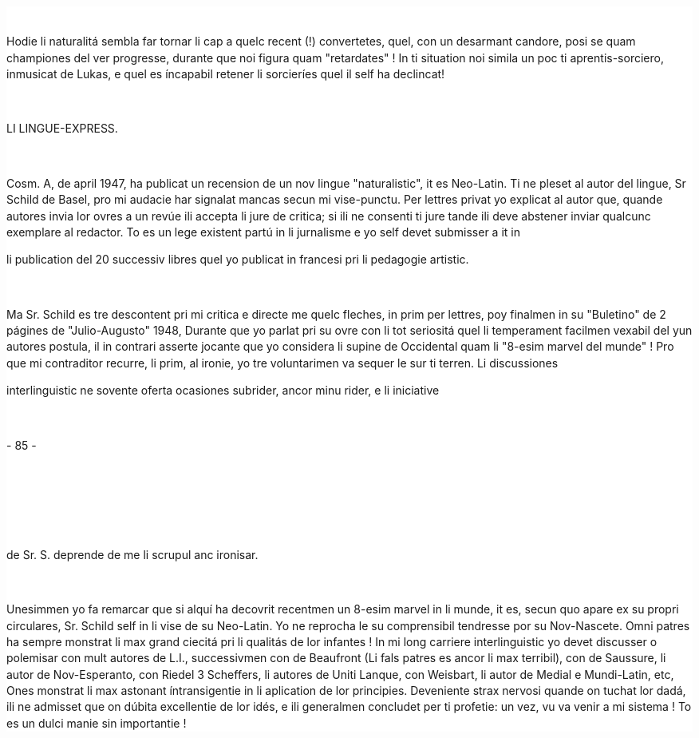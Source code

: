  

Hodie li naturalitá sembla far tornar li cap a quelc recent (!)
convertetes, quel, con un desarmant candore, posi se quam championes del
ver progresse, durante que noi figura quam \"retardates\" ! In ti
situation noi simila un poc ti aprentis-sorciero, inmusicat de Lukas, e
quel es íncapabil retener li sorcieríes quel il self ha declincat!

 

LI LINGUE-EXPRESS. 

 

Cosm. A, de april 1947, ha publicat un recension de un nov lingue
\"naturalistic\", it es Neo-Latin. Ti ne pleset al autor del lingue, Sr
Schild de Basel, pro mi audacie har signalat mancas secun mi
vise-punctu. Per lettres privat yo explicat al autor que, quande autores
invia lor ovres a un revúe ili accepta li jure de critica; si ili ne
consenti ti jure tande ili deve abstener inviar qualcunc exemplare al
redactor. To es un lege existent partú in li jurnalisme e yo self devet
submisser a it in 

li publication del 20 successiv libres quel yo publicat in francesi pri
li pedagogie artistic.

 

Ma Sr. Schild es tre descontent pri mi critica e directe me quelc
fleches, in prim per lettres, poy finalmen in su \"Buletino\" de 2
págines de \"Julio-Augusto\" 1948, Durante que yo parlat pri su ovre con
li tot seriositá quel li temperament facilmen vexabil del yun autores
postula, il in contrari asserte jocante que yo considera li supine de
Occidental quam li \"8-esim marvel del munde\" ! Pro que mi contraditor
recurre, li prim, al ironie, yo tre voluntarimen va sequer le sur ti
terren. Li discussiones 

interlinguistic ne sovente oferta ocasiones subrider, ancor minu rider,
e li iniciative

 

\- 85 - 

 

 

 

de Sr. S. deprende de me li scrupul anc ironisar.

 

Unesimmen yo fa remarcar que si alquí ha decovrit recentmen un 8-esim
marvel in li munde, it es, secun quo apare ex su propri circulares, Sr.
Schild self in li vise de su Neo-Latin. Yo ne reprocha le su
comprensibil tendresse por su Nov-Nascete. Omni patres ha sempre
monstrat li max grand ciecitá pri li qualitás de lor infantes ! In mi
long carriere interlinguistic yo devet discusser o polemisar con mult
autores de L.I., successivmen con de Beaufront (Li fals patres es ancor
li max terribil), con de Saussure, li autor de Nov-Esperanto, con Riedel
3 Scheffers, li autores de Uniti Lanque, con Weisbart, li autor de
Medial e Mundi-Latin, etc, Ones monstrat li max astonant íntransigentie
in li aplication de lor principies. Deveniente strax nervosi quande on
tuchat lor dadá, ili ne admisset que on dúbita excellentie de lor idés,
e ili generalmen concludet per ti profetie: un vez, vu va venir a mi
sistema ! To es un dulci manie sin importantie ! 
